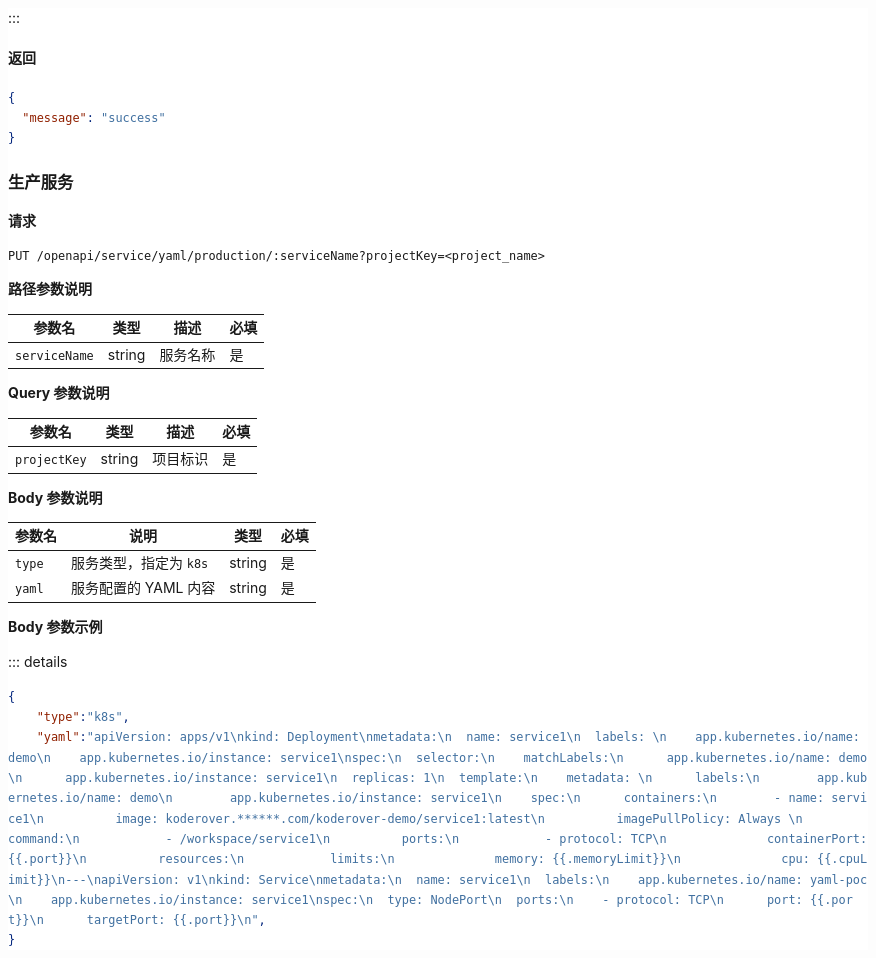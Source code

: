::: 

#### 返回

```json
{
  "message": "success"
}
```
### 生产服务

**请求**

```
PUT /openapi/service/yaml/production/:serviceName?projectKey=<project_name>
```

**路径参数说明**

| 参数名        | 类型   | 描述     | 必填 |
| ------------- | ------ | -------- | ---- |
| `serviceName` | string | 服务名称 | 是   |

**Query 参数说明**

| 参数名       | 类型   | 描述     | 必填 |
| ------------ | ------ | -------- | ---- |
| `projectKey` | string | 项目标识 | 是   |

**Body 参数说明**

| 参数名 | 说明                   | 类型   | 必填 |
| ------ | ---------------------- | ------ | ---- |
| `type` | 服务类型，指定为 `k8s` | string | 是   |
| `yaml` | 服务配置的 YAML 内容   | string | 是   |

**Body 参数示例**

::: details 

```json
{
    "type":"k8s",
    "yaml":"apiVersion: apps/v1\nkind: Deployment\nmetadata:\n  name: service1\n  labels: \n    app.kubernetes.io/name: demo\n    app.kubernetes.io/instance: service1\nspec:\n  selector:\n    matchLabels:\n      app.kubernetes.io/name: demo\n      app.kubernetes.io/instance: service1\n  replicas: 1\n  template:\n    metadata: \n      labels:\n        app.kubernetes.io/name: demo\n        app.kubernetes.io/instance: service1\n    spec:\n      containers:\n        - name: service1\n          image: koderover.******.com/koderover-demo/service1:latest\n          imagePullPolicy: Always \n          command:\n            - /workspace/service1\n          ports:\n            - protocol: TCP\n              containerPort: {{.port}}\n          resources:\n            limits:\n              memory: {{.memoryLimit}}\n              cpu: {{.cpuLimit}}\n---\napiVersion: v1\nkind: Service\nmetadata:\n  name: service1\n  labels:\n    app.kubernetes.io/name: yaml-poc\n    app.kubernetes.io/instance: service1\nspec:\n  type: NodePort\n  ports:\n    - protocol: TCP\n      port: {{.port}}\n      targetPort: {{.port}}\n",
}
```
